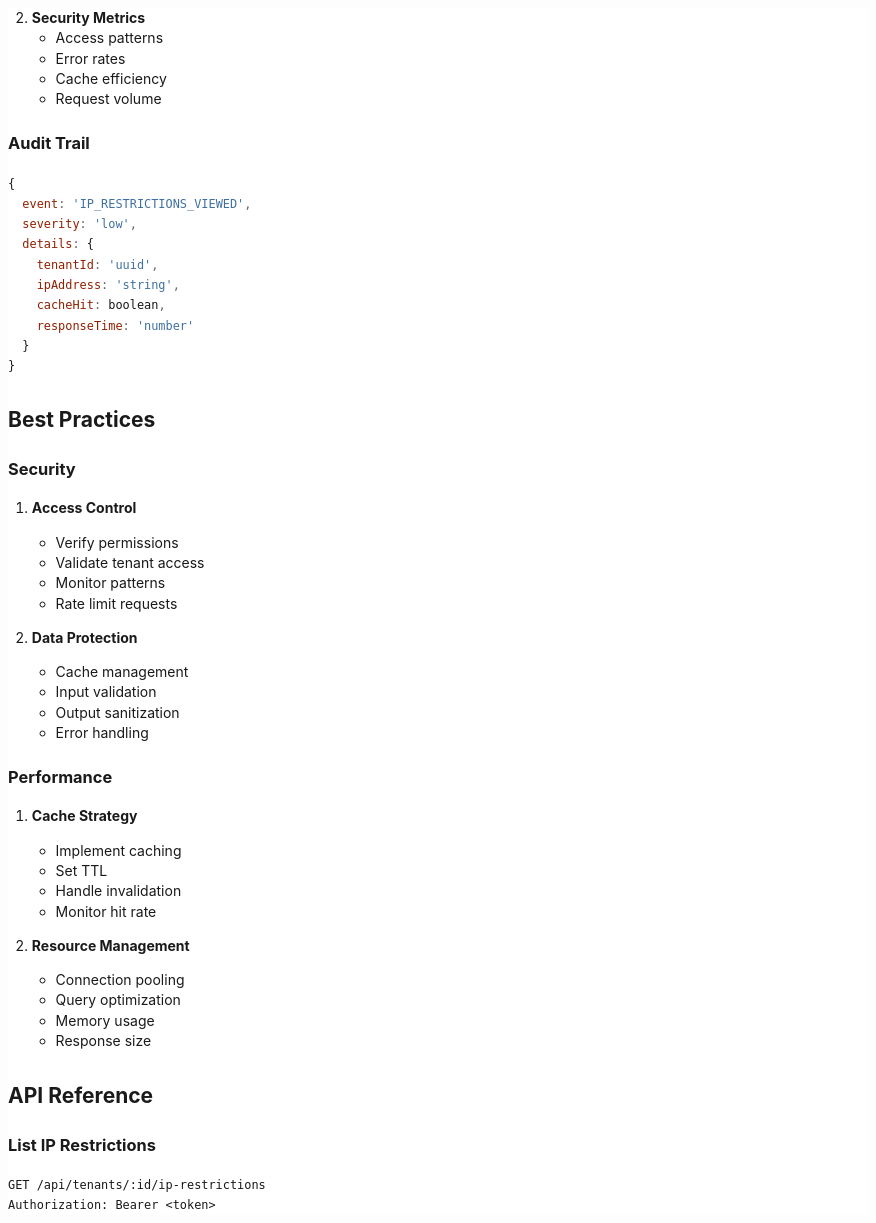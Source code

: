 2. **Security Metrics**
   - Access patterns
   - Error rates
   - Cache efficiency
   - Request volume

### Audit Trail
```javascript
{
  event: 'IP_RESTRICTIONS_VIEWED',
  severity: 'low',
  details: {
    tenantId: 'uuid',
    ipAddress: 'string',
    cacheHit: boolean,
    responseTime: 'number'
  }
}
```

## Best Practices

### Security
1. **Access Control**
   - Verify permissions
   - Validate tenant access
   - Monitor patterns
   - Rate limit requests

2. **Data Protection**
   - Cache management
   - Input validation
   - Output sanitization
   - Error handling

### Performance
1. **Cache Strategy**
   - Implement caching
   - Set TTL
   - Handle invalidation
   - Monitor hit rate

2. **Resource Management**
   - Connection pooling
   - Query optimization
   - Memory usage
   - Response size

## API Reference

### List IP Restrictions
```http
GET /api/tenants/:id/ip-restrictions
Authorization: Bearer <token>
```
